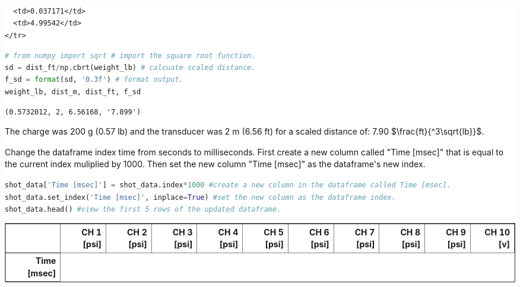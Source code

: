       <td>0.037171</td>
      <td>4.99542</td>
    </tr>
  </tbody>
</table>
</div>




```python
# from numpy import sqrt # import the square root function.
sd = dist_ft/np.cbrt(weight_lb) # calcuate scaled distance.
f_sd = format(sd, '0.3f') # format output.
weight_lb, dist_m, dist_ft, f_sd
```




    (0.5732012, 2, 6.56168, '7.899')



The charge was 200 g (0.57 lb) and the transducer was 2 m (6.56 ft) for a scaled distance of: 7.90 $\frac{ft}{^3\sqrt{lb}}$.

Change the dataframe index time from seconds to milliseconds.  First create a new column called "Time [msec]" that is equal to the current index muliplied by 1000.  Then set the new column "Time [msec]" as the dataframe's new index.


```python
shot_data['Time [msec]'] = shot_data.index*1000 #create a new column in the dataframe called Time [msec].
shot_data.set_index('Time [msec]', inplace=True) #set the new column as the dataframe index.
shot_data.head() #view the first 5 rows of the updated dataframe.
```




<div>
<style scoped>
    .dataframe tbody tr th:only-of-type {
        vertical-align: middle;
    }

    .dataframe tbody tr th {
        vertical-align: top;
    }

    .dataframe thead th {
        text-align: right;
    }
</style>
<table border="1" class="dataframe">
  <thead>
    <tr style="text-align: right;">
      <th></th>
      <th>CH 1 [psi]</th>
      <th>CH 2 [psi]</th>
      <th>CH 3 [psi]</th>
      <th>CH 4 [psi]</th>
      <th>CH 5 [psi]</th>
      <th>CH 6 [psi]</th>
      <th>CH 7 [psi]</th>
      <th>CH 8 [psi]</th>
      <th>CH 9 [psi]</th>
      <th>CH 10 [v]</th>
    </tr>
    <tr>
      <th>Time [msec]</th>